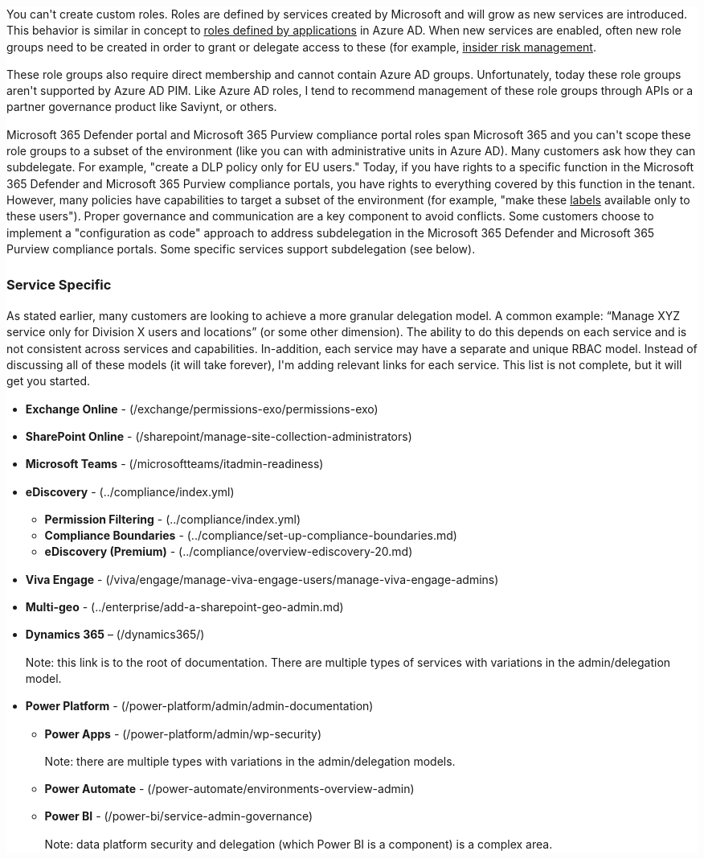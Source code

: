 You can't create custom roles. Roles are defined by services created by Microsoft and will grow as new services are introduced. This behavior is similar in concept to [roles defined by applications](/azure/active-directory/develop/howto-add-app-roles-in-azure-ad-apps) in Azure AD. When new services are enabled, often new role groups need to be created in order to grant or delegate access to these (for example, [insider risk management](../compliance/insider-risk-management-configure.md).

These role groups also require direct membership and cannot contain Azure AD groups. Unfortunately, today these role groups aren't supported by Azure AD PIM. Like Azure AD roles, I tend to recommend management of these role groups through APIs or a partner governance product like Saviynt, or others.

Microsoft 365 Defender portal and Microsoft 365 Purview compliance portal roles span Microsoft 365 and you can't scope these role groups to a subset of the environment (like you can with administrative units in Azure AD). Many customers ask how they can subdelegate. For example, "create a DLP policy only for EU users." Today, if you have rights to a specific function in the Microsoft 365 Defender and Microsoft 365 Purview compliance portals, you have rights to everything covered by this function in the tenant. However, many policies have capabilities to target a subset of the environment (for example, "make these [labels](../compliance/create-sensitivity-labels.md#publish-sensitivity-labels-by-creating-a-label-policy) available only to these users"). Proper governance and communication are a key component to avoid conflicts. Some customers choose to implement a "configuration as code" approach to address subdelegation in the Microsoft 365 Defender and Microsoft 365 Purview compliance portals. Some specific services support subdelegation (see below).

### Service Specific

As stated earlier, many customers are looking to achieve a more granular delegation model. A common example: “Manage XYZ service only for Division X users and locations” (or some other dimension). The ability to do this depends on each service and is not consistent across services and capabilities. In-addition, each service may have a separate and unique RBAC model. Instead of discussing all of these models (it will take forever), I'm adding relevant links for each service. This list is not complete, but it will get you started.

- **Exchange Online** - (/exchange/permissions-exo/permissions-exo)
- **SharePoint Online** - (/sharepoint/manage-site-collection-administrators)
- **Microsoft Teams** - (/microsoftteams/itadmin-readiness)
- **eDiscovery** - (../compliance/index.yml)
  - **Permission Filtering** - (../compliance/index.yml)
  - **Compliance Boundaries** - (../compliance/set-up-compliance-boundaries.md)
  - **eDiscovery (Premium)** - (../compliance/overview-ediscovery-20.md)
- **Viva Engage** - (/viva/engage/manage-viva-engage-users/manage-viva-engage-admins)
- **Multi-geo** - (../enterprise/add-a-sharepoint-geo-admin.md)
- **Dynamics 365** – (/dynamics365/)

  Note: this link is to the root of documentation. There are multiple types of services with variations in the admin/delegation model.

- **Power Platform** - (/power-platform/admin/admin-documentation)
  - **Power Apps** - (/power-platform/admin/wp-security)

    Note: there are multiple types with variations in the admin/delegation models.

  - **Power Automate** - (/power-automate/environments-overview-admin)
  - **Power BI** - (/power-bi/service-admin-governance)

    Note: data platform security and delegation (which Power BI is a component) is a complex area.
